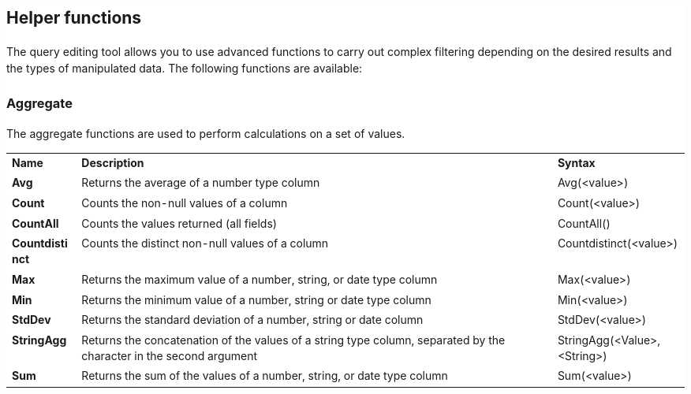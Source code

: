## Helper functions

The query editing tool allows you to use advanced functions to carry out complex filtering depending on the desired results and the types of manipulated data. The following functions are available:

### Aggregate

The aggregate functions are used to perform calculations on a set of values.

<table> 
 <tbody> 
  <tr> 
   <td> <strong>Name</strong><br /> </td> 
   <td> <strong>Description</strong><br /> </td> 
   <td> <strong>Syntax</strong><br /> </td> 
  </tr> 
  <tr> 
   <td> <strong>Avg</strong><br /> </td> 
   <td> Returns the average of a number type column<br /> </td> 
   <td> Avg(&lt;value&gt;)<br /></td> 
  </tr> 
  <tr> 
   <td> <strong>Count</strong><br /> </td> 
   <td> Counts the non-null values of a column<br /> </td> 
   <td> Count(&lt;value&gt;)<br /></td>  
  </tr> 
  <tr> 
   <td> <strong>CountAll</strong><br /> </td> 
   <td> Counts the values returned (all fields)<br /> </td> 
   <td> CountAll()<br /> </td> 
  </tr> 
  <tr> 
   <td> <strong>Countdistinct</strong><br /> </td> 
   <td> Counts the distinct non-null values of a column<br /> </td> 
   <td> Countdistinct(&lt;value&gt;)<br /></td> 
  </tr> 
  <tr> 
   <td> <strong>Max</strong><br /> </td> 
   <td> Returns the maximum value of a number, string, or date type column<br /> </td> 
   <td> Max(&lt;value&gt;)<br /></td>  
  </tr> 
  <tr> 
   <td> <strong>Min</strong><br /> </td> 
   <td> Returns the minimum value of a number, string or date type column<br /> </td> 
   <td> Min(&lt;value&gt;)<br /></td> 
  </tr> 
  <tr> 
   <td> <strong>StdDev</strong><br /> </td> 
   <td> Returns the standard deviation of a number, string or date column<br /> </td> 
   <td> StdDev(&lt;value&gt;)<br /></td> 
  </tr>
  <tr> 
   <td> <strong>StringAgg</strong><br /> </td> 
   <td> Returns the concatenation of the values of a string type column, separated by the character in the second argument<br /> </td> 
   <td> StringAgg(&lt;Value&gt;, &lt;String&gt;)<br /></td> 
  </tr> 
  <tr> 
   <td> <strong>Sum</strong><br /> </td> 
   <td> Returns the sum of the values of a number, string, or date type column<br /> </td> 
   <td> Sum(&lt;value&gt;)<br /></td> 
  </tr> 
 </tbody> 
</table>